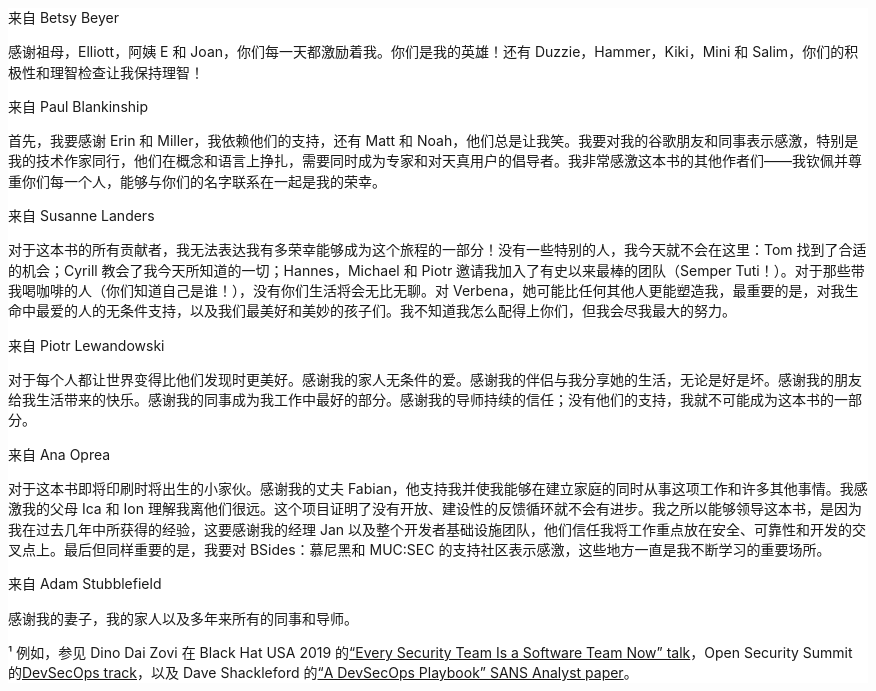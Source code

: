 来自 Betsy Beyer

感谢祖母，Elliott，阿姨 E 和 Joan，你们每一天都激励着我。你们是我的英雄！还有 Duzzie，Hammer，Kiki，Mini 和 Salim，你们的积极性和理智检查让我保持理智！

来自 Paul Blankinship

首先，我要感谢 Erin 和 Miller，我依赖他们的支持，还有 Matt 和 Noah，他们总是让我笑。我要对我的谷歌朋友和同事表示感激，特别是我的技术作家同行，他们在概念和语言上挣扎，需要同时成为专家和对天真用户的倡导者。我非常感激这本书的其他作者们——我钦佩并尊重你们每一个人，能够与你们的名字联系在一起是我的荣幸。

来自 Susanne Landers

对于这本书的所有贡献者，我无法表达我有多荣幸能够成为这个旅程的一部分！没有一些特别的人，我今天就不会在这里：Tom 找到了合适的机会；Cyrill 教会了我今天所知道的一切；Hannes，Michael 和 Piotr 邀请我加入了有史以来最棒的团队（Semper Tuti！）。对于那些带我喝咖啡的人（你们知道自己是谁！），没有你们生活将会无比无聊。对 Verbena，她可能比任何其他人更能塑造我，最重要的是，对我生命中最爱的人的无条件支持，以及我们最美好和美妙的孩子们。我不知道我怎么配得上你们，但我会尽我最大的努力。

来自 Piotr Lewandowski

对于每个人都让世界变得比他们发现时更美好。感谢我的家人无条件的爱。感谢我的伴侣与我分享她的生活，无论是好是坏。感谢我的朋友给我生活带来的快乐。感谢我的同事成为我工作中最好的部分。感谢我的导师持续的信任；没有他们的支持，我就不可能成为这本书的一部分。

来自 Ana Oprea

对于这本书即将印刷时将出生的小家伙。感谢我的丈夫 Fabian，他支持我并使我能够在建立家庭的同时从事这项工作和许多其他事情。我感激我的父母 Ica 和 Ion 理解我离他们很远。这个项目证明了没有开放、建设性的反馈循环就不会有进步。我之所以能够领导这本书，是因为我在过去几年中所获得的经验，这要感谢我的经理 Jan 以及整个开发者基础设施团队，他们信任我将工作重点放在安全、可靠性和开发的交叉点上。最后但同样重要的是，我要对 BSides：慕尼黑和 MUC:SEC 的支持社区表示感激，这些地方一直是我不断学习的重要场所。

来自 Adam Stubblefield

感谢我的妻子，我的家人以及多年来所有的同事和导师。

¹ 例如，参见 Dino Dai Zovi 在 Black Hat USA 2019 的[“Every Security Team Is a Software Team Now” talk](https://oreil.ly/Wap7b)，Open Security Summit 的[DevSecOps track](https://oreil.ly/_PAzE)，以及 Dave Shackleford 的[“A DevSecOps Playbook” SANS Analyst paper](https://oreil.ly/_Wmcx)。
